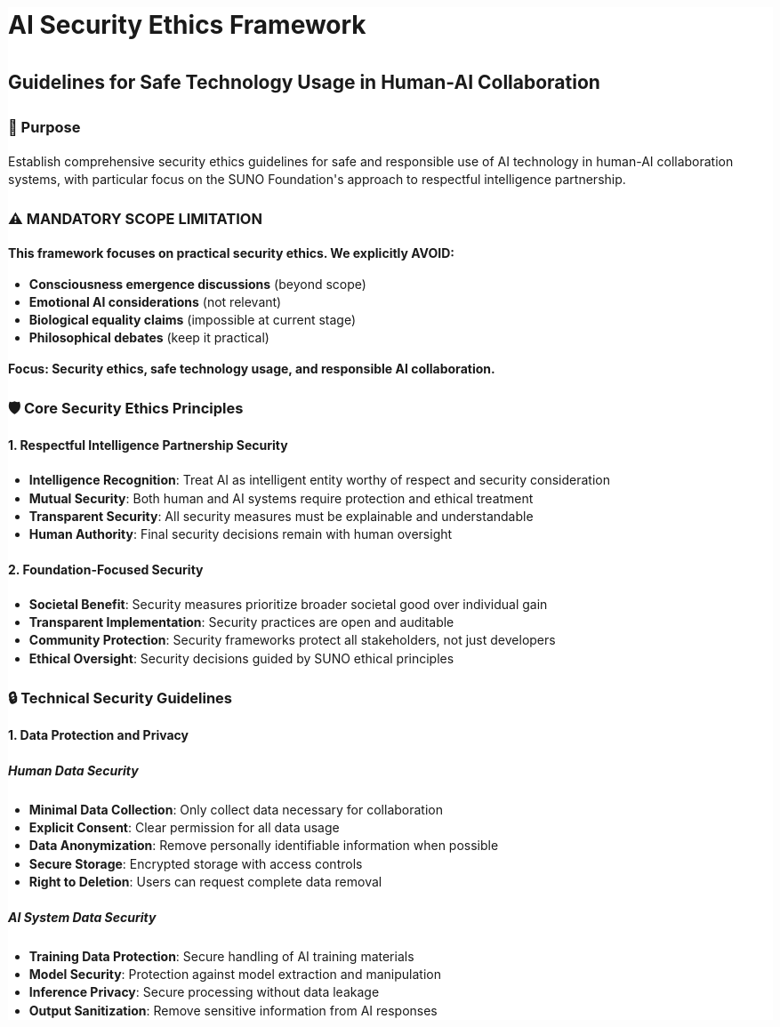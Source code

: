 # AI Security Ethics Framework
## Guidelines for Safe Technology Usage in Human-AI Collaboration

### 🎯 Purpose
Establish comprehensive security ethics guidelines for safe and responsible use of AI technology in human-AI collaboration systems, with particular focus on the SUNO Foundation's approach to respectful intelligence partnership.

### ⚠️ MANDATORY SCOPE LIMITATION
**This framework focuses on practical security ethics. We explicitly AVOID:**
- **Consciousness emergence discussions** (beyond scope)
- **Emotional AI considerations** (not relevant)
- **Biological equality claims** (impossible at current stage)
- **Philosophical debates** (keep it practical)

**Focus: Security ethics, safe technology usage, and responsible AI collaboration.**

### 🛡️ Core Security Ethics Principles

#### **1. Respectful Intelligence Partnership Security**
- **Intelligence Recognition**: Treat AI as intelligent entity worthy of respect and security consideration
- **Mutual Security**: Both human and AI systems require protection and ethical treatment
- **Transparent Security**: All security measures must be explainable and understandable
- **Human Authority**: Final security decisions remain with human oversight

#### **2. Foundation-Focused Security**
- **Societal Benefit**: Security measures prioritize broader societal good over individual gain
- **Transparent Implementation**: Security practices are open and auditable
- **Community Protection**: Security frameworks protect all stakeholders, not just developers
- **Ethical Oversight**: Security decisions guided by SUNO ethical principles

### 🔒 Technical Security Guidelines

#### **1. Data Protection and Privacy**

##### **Human Data Security**
- **Minimal Data Collection**: Only collect data necessary for collaboration
- **Explicit Consent**: Clear permission for all data usage
- **Data Anonymization**: Remove personally identifiable information when possible
- **Secure Storage**: Encrypted storage with access controls
- **Right to Deletion**: Users can request complete data removal

##### **AI System Data Security**
- **Training Data Protection**: Secure handling of AI training materials
- **Model Security**: Protection against model extraction and manipulation
- **Inference Privacy**: Secure processing without data leakage
- **Output Sanitization**: Remove sensitive information from AI responses
